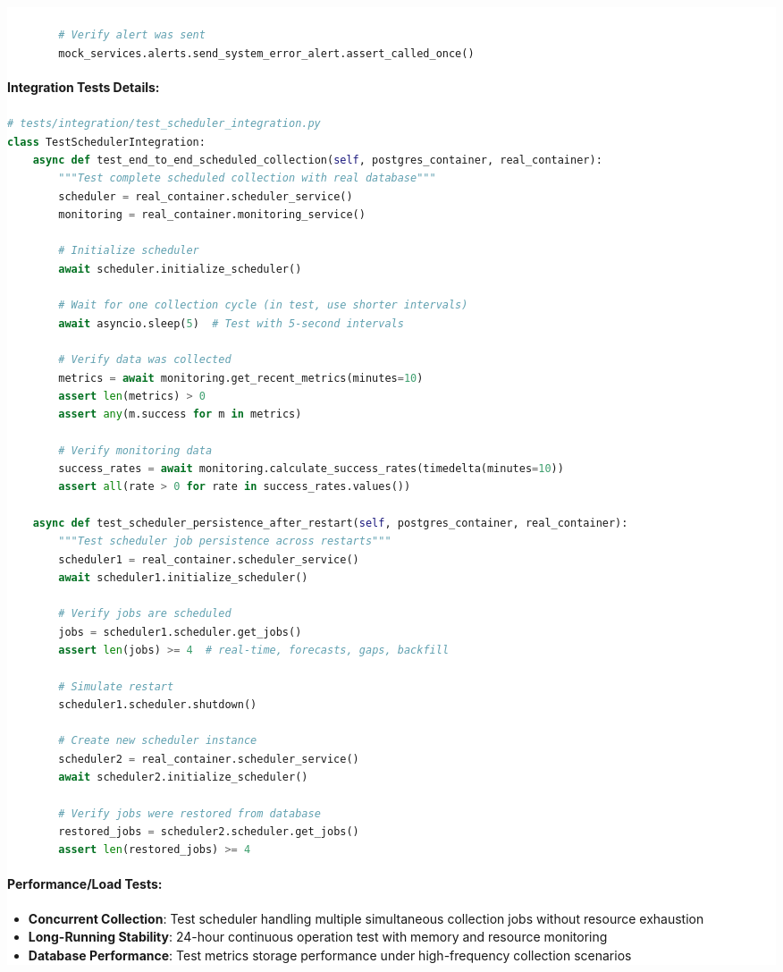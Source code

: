 ```python

        # Verify alert was sent
        mock_services.alerts.send_system_error_alert.assert_called_once()
```

#### **Integration Tests Details:**
```python
# tests/integration/test_scheduler_integration.py
class TestSchedulerIntegration:
    async def test_end_to_end_scheduled_collection(self, postgres_container, real_container):
        """Test complete scheduled collection with real database"""
        scheduler = real_container.scheduler_service()
        monitoring = real_container.monitoring_service()

        # Initialize scheduler
        await scheduler.initialize_scheduler()

        # Wait for one collection cycle (in test, use shorter intervals)
        await asyncio.sleep(5)  # Test with 5-second intervals

        # Verify data was collected
        metrics = await monitoring.get_recent_metrics(minutes=10)
        assert len(metrics) > 0
        assert any(m.success for m in metrics)

        # Verify monitoring data
        success_rates = await monitoring.calculate_success_rates(timedelta(minutes=10))
        assert all(rate > 0 for rate in success_rates.values())

    async def test_scheduler_persistence_after_restart(self, postgres_container, real_container):
        """Test scheduler job persistence across restarts"""
        scheduler1 = real_container.scheduler_service()
        await scheduler1.initialize_scheduler()

        # Verify jobs are scheduled
        jobs = scheduler1.scheduler.get_jobs()
        assert len(jobs) >= 4  # real-time, forecasts, gaps, backfill

        # Simulate restart
        scheduler1.scheduler.shutdown()

        # Create new scheduler instance
        scheduler2 = real_container.scheduler_service()
        await scheduler2.initialize_scheduler()

        # Verify jobs were restored from database
        restored_jobs = scheduler2.scheduler.get_jobs()
        assert len(restored_jobs) >= 4
```

#### **Performance/Load Tests:**
- **Concurrent Collection**: Test scheduler handling multiple simultaneous collection jobs without resource exhaustion
- **Long-Running Stability**: 24-hour continuous operation test with memory and resource monitoring
- **Database Performance**: Test metrics storage performance under high-frequency collection scenarios
